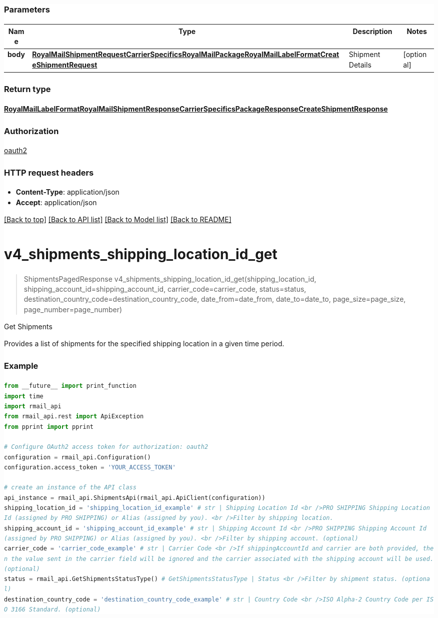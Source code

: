 ### Parameters

Name | Type | Description  | Notes
------------- | ------------- | ------------- | -------------
 **body** | [**RoyalMailShipmentRequestCarrierSpecificsRoyalMailPackageRoyalMailLabelFormatCreateShipmentRequest**](RoyalMailShipmentRequestCarrierSpecificsRoyalMailPackageRoyalMailLabelFormatCreateShipmentRequest.md)| Shipment Details | [optional] 

### Return type

[**RoyalMailLabelFormatRoyalMailShipmentResponseCarrierSpecificsPackageResponseCreateShipmentResponse**](RoyalMailLabelFormatRoyalMailShipmentResponseCarrierSpecificsPackageResponseCreateShipmentResponse.md)

### Authorization

[oauth2](../README.md#oauth2)

### HTTP request headers

 - **Content-Type**: application/json
 - **Accept**: application/json

[[Back to top]](#) [[Back to API list]](../README.md#documentation-for-api-endpoints) [[Back to Model list]](../README.md#documentation-for-models) [[Back to README]](../README.md)

# **v4_shipments_shipping_location_id_get**
> ShipmentsPagedResponse v4_shipments_shipping_location_id_get(shipping_location_id, shipping_account_id=shipping_account_id, carrier_code=carrier_code, status=status, destination_country_code=destination_country_code, date_from=date_from, date_to=date_to, page_size=page_size, page_number=page_number)

Get Shipments

Provides a list of shipments for the specified shipping location in a given time period.

### Example
```python
from __future__ import print_function
import time
import rmail_api
from rmail_api.rest import ApiException
from pprint import pprint

# Configure OAuth2 access token for authorization: oauth2
configuration = rmail_api.Configuration()
configuration.access_token = 'YOUR_ACCESS_TOKEN'

# create an instance of the API class
api_instance = rmail_api.ShipmentsApi(rmail_api.ApiClient(configuration))
shipping_location_id = 'shipping_location_id_example' # str | Shipping Location Id <br />PRO SHIPPING Shipping Location Id (assigned by PRO SHIPPING) or Alias (assigned by you). <br />Filter by shipping location.
shipping_account_id = 'shipping_account_id_example' # str | Shipping Account Id <br />PRO SHIPPING Shipping Account Id (assigned by PRO SHIPPING) or Alias (assigned by you). <br />Filter by shipping account. (optional)
carrier_code = 'carrier_code_example' # str | Carrier Code <br />If shippingAccountId and carrier are both provided, then the value sent in the carrier field will be ignored and the carrier associated with the shipping account will be used. (optional)
status = rmail_api.GetShipmentsStatusType() # GetShipmentsStatusType | Status <br />Filter by shipment status. (optional)
destination_country_code = 'destination_country_code_example' # str | Country Code <br />ISO Alpha-2 Country Code per ISO 3166 Standard. (optional)
```